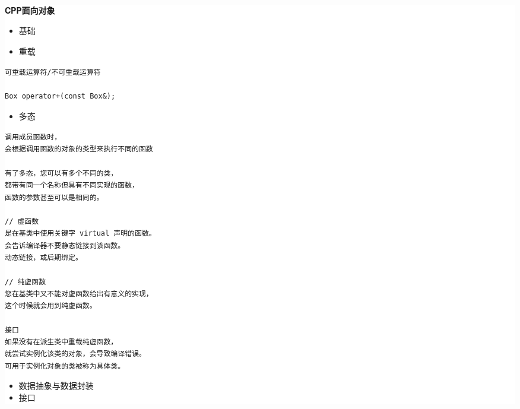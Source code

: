
**CPP面向对象**

- 基础

```
```

- 重载

```
可重载运算符/不可重载运算符

Box operator+(const Box&);
```

- 多态

```
调用成员函数时，
会根据调用函数的对象的类型来执行不同的函数

有了多态，您可以有多个不同的类，
都带有同一个名称但具有不同实现的函数，
函数的参数甚至可以是相同的。

// 虚函数
是在基类中使用关键字 virtual 声明的函数。
会告诉编译器不要静态链接到该函数。
动态链接，或后期绑定。

// 纯虚函数
您在基类中又不能对虚函数给出有意义的实现，
这个时候就会用到纯虚函数。

接口
如果没有在派生类中重载纯虚函数，
就尝试实例化该类的对象，会导致编译错误。
可用于实例化对象的类被称为具体类。
```

- 数据抽象与数据封装
- 接口
